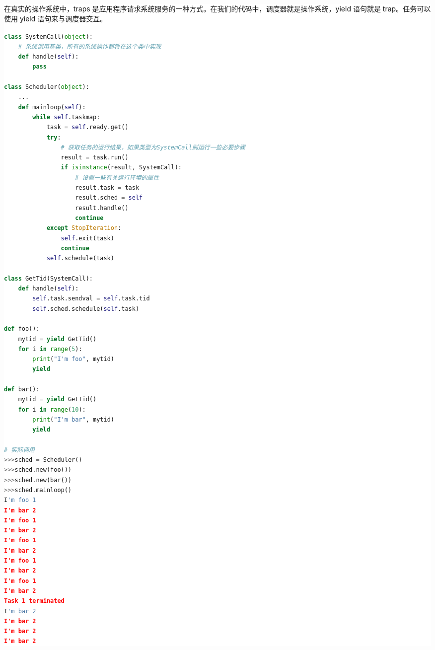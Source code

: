 在真实的操作系统中，traps 是应用程序请求系统服务的一种方式。在我们的代码中，调度器就是操作系统，yield 语句就是 trap。任务可以使用 yield 语句来与调度器交互。

```python
class SystemCall(object):
    # 系统调用基类，所有的系统操作都将在这个类中实现
    def handle(self):
        pass

class Scheduler(object):
    ...
    def mainloop(self):
        while self.taskmap:
            task = self.ready.get()
            try:
                # 获取任务的运行结果，如果类型为SystemCall则运行一些必要步骤
                result = task.run()
                if isinstance(result, SystemCall):
                    # 设置一些有关运行环境的属性
                    result.task = task
                    result.sched = self
                    result.handle()
                    continue
            except StopIteration:
                self.exit(task)
                continue
            self.schedule(task)

class GetTid(SystemCall):
    def handle(self):
        self.task.sendval = self.task.tid
        self.sched.schedule(self.task)

def foo():
    mytid = yield GetTid()
    for i in range(5):
        print("I'm foo", mytid)
        yield

def bar():
    mytid = yield GetTid()
    for i in range(10):
        print("I'm bar", mytid)
        yield

# 实际调用
>>>sched = Scheduler()
>>>sched.new(foo())
>>>sched.new(bar())
>>>sched.mainloop()
I'm foo 1
I'm bar 2
I'm foo 1
I'm bar 2
I'm foo 1
I'm bar 2
I'm foo 1
I'm bar 2
I'm foo 1
I'm bar 2
Task 1 terminated
I'm bar 2
I'm bar 2
I'm bar 2
I'm bar 2
```